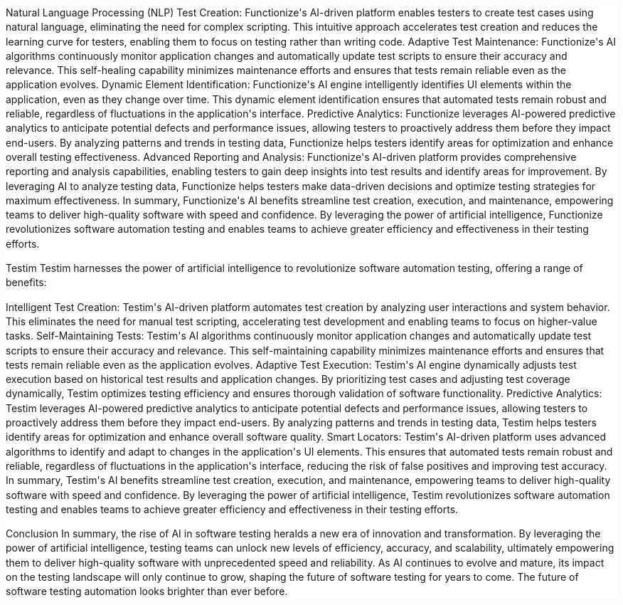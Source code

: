 Natural Language Processing (NLP) Test Creation: Functionize's AI-driven platform enables testers to create test cases using natural language, eliminating the need for complex scripting. This intuitive approach accelerates test creation and reduces the learning curve for testers, enabling them to focus on testing rather than writing code.
Adaptive Test Maintenance: Functionize's AI algorithms continuously monitor application changes and automatically update test scripts to ensure their accuracy and relevance. This self-healing capability minimizes maintenance efforts and ensures that tests remain reliable even as the application evolves.
Dynamic Element Identification: Functionize's AI engine intelligently identifies UI elements within the application, even as they change over time. This dynamic element identification ensures that automated tests remain robust and reliable, regardless of fluctuations in the application's interface.
Predictive Analytics: Functionize leverages AI-powered predictive analytics to anticipate potential defects and performance issues, allowing testers to proactively address them before they impact end-users. By analyzing patterns and trends in testing data, Functionize helps testers identify areas for optimization and enhance overall testing effectiveness.
Advanced Reporting and Analysis: Functionize's AI-driven platform provides comprehensive reporting and analysis capabilities, enabling testers to gain deep insights into test results and identify areas for improvement. By leveraging AI to analyze testing data, Functionize helps testers make data-driven decisions and optimize testing strategies for maximum effectiveness.
In summary, Functionize's AI benefits streamline test creation, execution, and maintenance, empowering teams to deliver high-quality software with speed and confidence. By leveraging the power of artificial intelligence, Functionize revolutionizes software automation testing and enables teams to achieve greater efficiency and effectiveness in their testing efforts.

Testim
Testim harnesses the power of artificial intelligence to revolutionize software automation testing, offering a range of benefits:

Intelligent Test Creation: Testim's AI-driven platform automates test creation by analyzing user interactions and system behavior. This eliminates the need for manual test scripting, accelerating test development and enabling teams to focus on higher-value tasks.
Self-Maintaining Tests: Testim's AI algorithms continuously monitor application changes and automatically update test scripts to ensure their accuracy and relevance. This self-maintaining capability minimizes maintenance efforts and ensures that tests remain reliable even as the application evolves.
Adaptive Test Execution: Testim's AI engine dynamically adjusts test execution based on historical test results and application changes. By prioritizing test cases and adjusting test coverage dynamically, Testim optimizes testing efficiency and ensures thorough validation of software functionality.
Predictive Analytics: Testim leverages AI-powered predictive analytics to anticipate potential defects and performance issues, allowing testers to proactively address them before they impact end-users. By analyzing patterns and trends in testing data, Testim helps testers identify areas for optimization and enhance overall software quality.
Smart Locators: Testim's AI-driven platform uses advanced algorithms to identify and adapt to changes in the application's UI elements. This ensures that automated tests remain robust and reliable, regardless of fluctuations in the application's interface, reducing the risk of false positives and improving test accuracy.
In summary, Testim's AI benefits streamline test creation, execution, and maintenance, empowering teams to deliver high-quality software with speed and confidence. By leveraging the power of artificial intelligence, Testim revolutionizes software automation testing and enables teams to achieve greater efficiency and effectiveness in their testing efforts.

Conclusion
In summary, the rise of AI in software testing heralds a new era of innovation and transformation. By leveraging the power of artificial intelligence, testing teams can unlock new levels of efficiency, accuracy, and scalability, ultimately empowering them to deliver high-quality software with unprecedented speed and reliability. As AI continues to evolve and mature, its impact on the testing landscape will only continue to grow, shaping the future of software testing for years to come. The future of software testing automation looks brighter than ever before.

